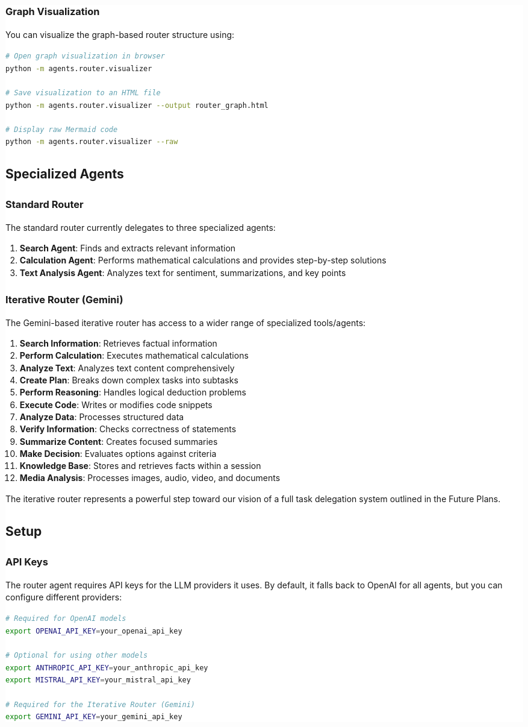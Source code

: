 ### Graph Visualization

You can visualize the graph-based router structure using:

```bash
# Open graph visualization in browser
python -m agents.router.visualizer

# Save visualization to an HTML file
python -m agents.router.visualizer --output router_graph.html

# Display raw Mermaid code
python -m agents.router.visualizer --raw
```

## Specialized Agents

### Standard Router

The standard router currently delegates to three specialized agents:

1. **Search Agent**: Finds and extracts relevant information
2. **Calculation Agent**: Performs mathematical calculations and provides step-by-step solutions
3. **Text Analysis Agent**: Analyzes text for sentiment, summarizations, and key points

### Iterative Router (Gemini)

The Gemini-based iterative router has access to a wider range of specialized tools/agents:

1. **Search Information**: Retrieves factual information
2. **Perform Calculation**: Executes mathematical calculations
3. **Analyze Text**: Analyzes text content comprehensively
4. **Create Plan**: Breaks down complex tasks into subtasks
5. **Perform Reasoning**: Handles logical deduction problems
6. **Execute Code**: Writes or modifies code snippets
7. **Analyze Data**: Processes structured data
8. **Verify Information**: Checks correctness of statements
9. **Summarize Content**: Creates focused summaries
10. **Make Decision**: Evaluates options against criteria
11. **Knowledge Base**: Stores and retrieves facts within a session
12. **Media Analysis**: Processes images, audio, video, and documents

The iterative router represents a powerful step toward our vision of a full task delegation system outlined in the Future Plans.

## Setup

### API Keys

The router agent requires API keys for the LLM providers it uses. By default, it falls back to OpenAI for all agents, but you can configure different providers:

```bash
# Required for OpenAI models
export OPENAI_API_KEY=your_openai_api_key

# Optional for using other models
export ANTHROPIC_API_KEY=your_anthropic_api_key
export MISTRAL_API_KEY=your_mistral_api_key

# Required for the Iterative Router (Gemini)
export GEMINI_API_KEY=your_gemini_api_key
```
